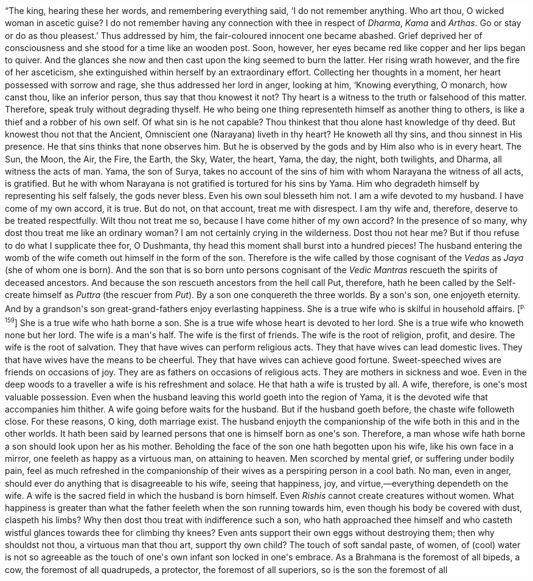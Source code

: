 “The king, hearing these her words, and remembering everything said, ‘I do not remember anything. Who art thou, O wicked woman in ascetic guise? I do not remember having any connection with thee in respect of _Dharma_, _Kama_ and _Arthas_. Go or stay or do as thou pleasest.’ Thus addressed by him, the fair-coloured innocent one became abashed. Grief deprived her of consciousness and she stood for a time like an wooden post. Soon, however, her eyes became red like copper and her lips began to quiver. And the glances she now and then cast upon the king seemed to burn the latter. Her rising wrath however, and the fire of her asceticism, she extinguished within herself by an extraordinary effort. Collecting her thoughts in a moment, her heart possessed with sorrow and rage, she thus addressed her lord in anger, looking at him, ‘Knowing everything, O monarch, how canst thou, like an inferior person, thus say that thou knowest it not? Thy heart is a witness to the truth or falsehood of this matter. Therefore, speak truly without degrading thyself. He who being one thing representeth himself as another thing to others, is like a thief and a robber of his own self. Of what sin is he not capable? Thou thinkest that thou alone hast knowledge of thy deed. But knowest thou not that the Ancient, Omniscient one (Narayana) liveth in thy heart? He knoweth all thy sins, and thou sinnest in His presence. He that sins thinks that none observes him. But he is observed by the gods and by Him also who is in every heart. The Sun, the Moon, the Air, the Fire, the Earth, the Sky, Water, the heart, Yama, the day, the night, both twilights, and Dharma, all witness the acts of man. Yama, the son of Surya, takes no account of the sins of him with whom Narayana the witness of all acts, is gratified. But he with whom Narayana is not gratified is tortured for his sins by Yama. Him who degradeth himself by representing his self falsely, the gods never bless. Even his own soul blesseth him not. I am a wife devoted to my husband. I have come of my own accord, it is true. But do not, on that account, treat me with disrespect. I am thy wife and, therefore, deserve to be treated respectfully. Wilt thou not treat me so, because I have come hither of my own accord? In the presence of so many, why dost thou treat me like an ordinary woman? I am not certainly crying in the wilderness. Dost thou not hear me? But if thou refuse to do what I supplicate thee for, O Dushmanta, thy head this moment shall burst into a hundred pieces! The husband entering the womb of the wife cometh out himself in the form of the son. Therefore is the wife called by those cognisant of the _Vedas_ as _Jaya_ (she of whom one is born). And the son that is so born unto persons cognisant of the _Vedic Mantras_ rescueth the spirits of deceased ancestors. And because the son rescueth ancestors from the hell call Put, therefore, hath he been called by the Self-create himself as _Puttra_ (the rescuer from _Put_). By a son one conquereth the three worlds. By a son's son, one enjoyeth eternity. And by a grandson's son great-grand-fathers enjoy everlasting happiness. She is a true wife who is skilful in household affairs. <span id="p159">[<sup><small>p. 159</small></sup>]</span> She is a true wife who hath borne a son. She is a true wife whose heart is devoted to her lord. She is a true wife who knoweth none but her lord. The wife is a man's half. The wife is the first of friends. The wife is the root of religion, profit, and desire. The wife is the root of salvation. They that have wives can perform religious acts. They that have wives can lead domestic lives. They that have wives have the means to be cheerful. They that have wives can achieve good fortune. Sweet-speeched wives are friends on occasions of joy. They are as fathers on occasions of religious acts. They are mothers in sickness and woe. Even in the deep woods to a traveller a wife is his refreshment and solace. He that hath a wife is trusted by all. A wife, therefore, is one's most valuable possession. Even when the husband leaving this world goeth into the region of Yama, it is the devoted wife that accompanies him thither. A wife going before waits for the husband. But if the husband goeth before, the chaste wife followeth close. For these reasons, O king, doth marriage exist. The husband enjoyth the companionship of the wife both in this and in the other worlds. It hath been said by learned persons that one is himself born as one's son. Therefore, a man whose wife hath borne a son should look upon her as his mother. Beholding the face of the son one hath begotten upon his wife, like his own face in a mirror, one feeleth as happy as a virtuous man, on attaining to heaven. Men scorched by mental grief, or suffering under bodily pain, feel as much refreshed in the companionship of their wives as a perspiring person in a cool bath. No man, even in anger, should ever do anything that is disagreeable to his wife, seeing that happiness, joy, and virtue,—everything dependeth on the wife. A wife is the sacred field in which the husband is born himself. Even _Rishis_ cannot create creatures without women. What happiness is greater than what the father feeleth when the son running towards him, even though his body be covered with dust, claspeth his limbs? Why then dost thou treat with indifference such a son, who hath approached thee himself and who casteth wistful glances towards thee for climbing thy knees? Even ants support their own eggs without destroying them; then why shouldst not thou, a virtuous man that thou art, support thy own child? The touch of soft sandal paste, of women, of (cool) water is not so agreeable as the touch of one's own infant son locked in one's embrace. As a Brahmana is the foremost of all bipeds, a cow, the foremost of all quadrupeds, a protector, the foremost of all superiors, so is the son the foremost of all